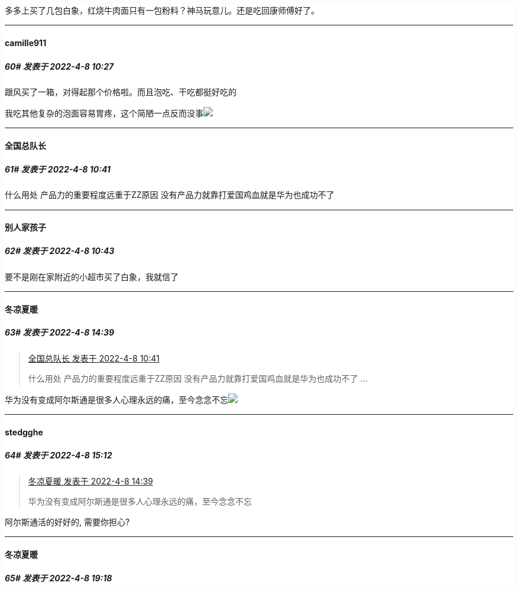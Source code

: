 多多上买了几包白象，红烧牛肉面只有一包粉料？神马玩意儿。还是吃回康师傅好了。

*****

####  camille911  
##### 60#       发表于 2022-4-8 10:27

跟风买了一箱，对得起那个价格啦。而且泡吃、干吃都挺好吃的

我吃其他复杂的泡面容易胃疼，这个简陋一点反而没事<img src="https://static.saraba1st.com/image/smiley/face2017/020.png" referrerpolicy="no-referrer">



*****

####  全国总队长  
##### 61#       发表于 2022-4-8 10:41

什么用处 产品力的重要程度远重于ZZ原因 没有产品力就靠打爱国鸡血就是华为也成功不了

*****

####  别人家孩子  
##### 62#       发表于 2022-4-8 10:43

要不是刚在家附近的小超市买了白象，我就信了



*****

####  冬凉夏暖  
##### 63#       发表于 2022-4-8 14:39

<blockquote><a href="httphttps://bbs.saraba1st.com/2b/forum.php?mod=redirect&amp;goto=findpost&amp;pid=55359590&amp;ptid=2063025" target="_blank">全国总队长 发表于 2022-4-8 10:41</a>

什么用处 产品力的重要程度远重于ZZ原因 没有产品力就靠打爱国鸡血就是华为也成功不了 ...</blockquote>
华为没有变成阿尔斯通是很多人心理永远的痛，至今念念不忘<img src="https://static.saraba1st.com/image/smiley/face2017/067.png" referrerpolicy="no-referrer">



*****

####  stedgghe  
##### 64#       发表于 2022-4-8 15:12

<blockquote><a href="httphttps://bbs.saraba1st.com/2b/forum.php?mod=redirect&amp;goto=findpost&amp;pid=55362768&amp;ptid=2063025" target="_blank">冬凉夏暖 发表于 2022-4-8 14:39</a>

华为没有变成阿尔斯通是很多人心理永远的痛，至今念念不忘</blockquote>
阿尔斯通活的好好的, 需要你担心?



*****

####  冬凉夏暖  
##### 65#       发表于 2022-4-8 19:18
